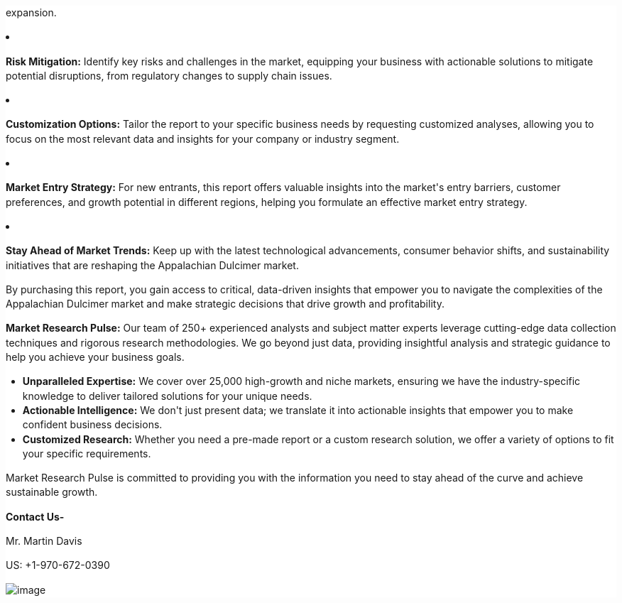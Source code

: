 expansion.</p></li><li><p><strong>Risk Mitigation:</strong> Identify key risks and challenges in the market, equipping your business with actionable solutions to mitigate potential disruptions, from regulatory changes to supply chain issues.</p></li><li><p><strong>Customization Options:</strong> Tailor the report to your specific business needs by requesting customized analyses, allowing you to focus on the most relevant data and insights for your company or industry segment.</p></li><li><p><strong>Market Entry Strategy:</strong> For new entrants, this report offers valuable insights into the market's entry barriers, customer preferences, and growth potential in different regions, helping you formulate an effective market entry strategy.</p></li><li><p><strong>Stay Ahead of Market Trends:</strong> Keep up with the latest technological advancements, consumer behavior shifts, and sustainability initiatives that are reshaping the Appalachian Dulcimer market.</p></li></ol><p>By purchasing this report, you gain access to critical, data-driven insights that empower you to navigate the complexities of the Appalachian Dulcimer market and make strategic decisions that drive growth and profitability.</p><p><strong>Market Research Pulse:</strong>&nbsp;Our team of 250+ experienced analysts and subject matter experts leverage cutting-edge data collection techniques and rigorous research methodologies. We go beyond just data, providing insightful analysis and strategic guidance to help you achieve your business goals.</p><ul><li><strong>Unparalleled Expertise:</strong>&nbsp;We cover over 25,000 high-growth and niche markets, ensuring we have the industry-specific knowledge to deliver tailored solutions for your unique needs.</li><li><strong>Actionable Intelligence:</strong>&nbsp;We don't just present data; we translate it into actionable insights that empower you to make confident business decisions.</li><li><strong>Customized Research:</strong>&nbsp;Whether you need a pre-made report or a custom research solution, we offer a variety of options to fit your specific requirements.</li></ul><p>Market Research Pulse is committed to providing you with the information you need to stay ahead of the curve and achieve sustainable growth.</p><p><strong>Contact Us-</strong></p><p>Mr. Martin Davis</p><p>US: +1-970-672-0390</p>
![image](https://github.com/user-attachments/assets/f4926131-841a-401b-afb6-6140fa3fbe8a)
